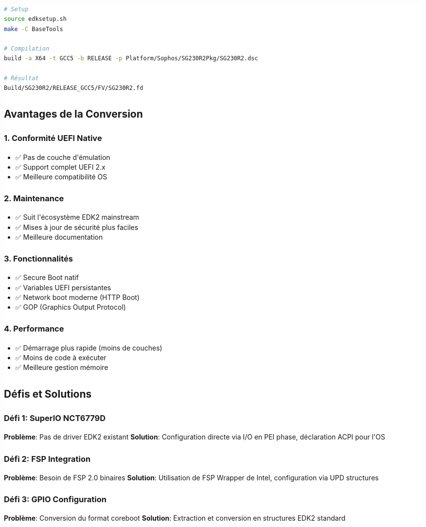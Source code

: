 ```bash
# Setup
source edksetup.sh
make -C BaseTools

# Compilation
build -a X64 -t GCC5 -b RELEASE -p Platform/Sophos/SG230R2Pkg/SG230R2.dsc

# Résultat
Build/SG230R2/RELEASE_GCC5/FV/SG230R2.fd
```

## Avantages de la Conversion

### 1. Conformité UEFI Native
- ✅ Pas de couche d'émulation
- ✅ Support complet UEFI 2.x
- ✅ Meilleure compatibilité OS

### 2. Maintenance
- ✅ Suit l'écosystème EDK2 mainstream
- ✅ Mises à jour de sécurité plus faciles
- ✅ Meilleure documentation

### 3. Fonctionnalités
- ✅ Secure Boot natif
- ✅ Variables UEFI persistantes
- ✅ Network boot moderne (HTTP Boot)
- ✅ GOP (Graphics Output Protocol)

### 4. Performance
- ✅ Démarrage plus rapide (moins de couches)
- ✅ Moins de code à exécuter
- ✅ Meilleure gestion mémoire

## Défis et Solutions

### Défi 1: SuperIO NCT6779D
**Problème**: Pas de driver EDK2 existant
**Solution**: Configuration directe via I/O en PEI phase, déclaration ACPI pour l'OS

### Défi 2: FSP Integration
**Problème**: Besoin de FSP 2.0 binaires
**Solution**: Utilisation de FSP Wrapper de Intel, configuration via UPD structures

### Défi 3: GPIO Configuration
**Problème**: Conversion du format coreboot
**Solution**: Extraction et conversion en structures EDK2 standard
